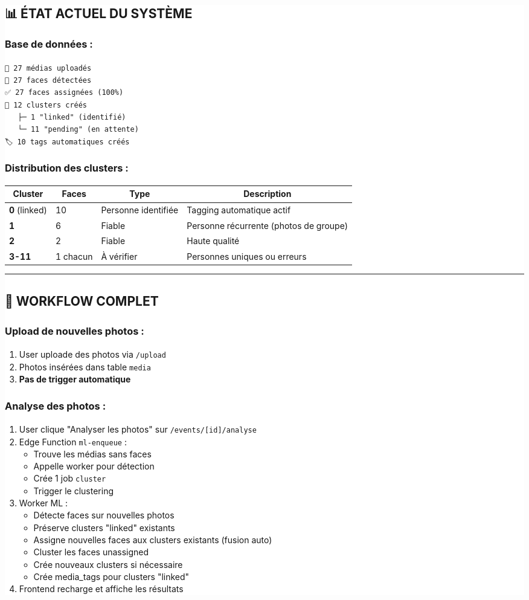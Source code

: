 
## 📊 ÉTAT ACTUEL DU SYSTÈME

### Base de données :
```
📸 27 médias uploadés
👤 27 faces détectées
✅ 27 faces assignées (100%)
📁 12 clusters créés
   ├─ 1 "linked" (identifié)
   └─ 11 "pending" (en attente)
🏷️ 10 tags automatiques créés
```

### Distribution des clusters :
| Cluster | Faces | Type | Description |
|---------|-------|------|-------------|
| **0** (linked) | 10 | Personne identifiée | Tagging automatique actif |
| **1** | 6 | Fiable | Personne récurrente (photos de groupe) |
| **2** | 2 | Fiable | Haute qualité |
| **3-11** | 1 chacun | À vérifier | Personnes uniques ou erreurs |

---

## 🚀 WORKFLOW COMPLET

### Upload de nouvelles photos :
1. User uploade des photos via `/upload`
2. Photos insérées dans table `media`
3. **Pas de trigger automatique**

### Analyse des photos :
1. User clique "Analyser les photos" sur `/events/[id]/analyse`
2. Edge Function `ml-enqueue` :
   - Trouve les médias sans faces
   - Appelle worker pour détection
   - Crée 1 job `cluster`
   - Trigger le clustering
3. Worker ML :
   - Détecte faces sur nouvelles photos
   - Préserve clusters "linked" existants
   - Assigne nouvelles faces aux clusters existants (fusion auto)
   - Cluster les faces unassigned
   - Crée nouveaux clusters si nécessaire
   - Crée media_tags pour clusters "linked"
4. Frontend recharge et affiche les résultats
